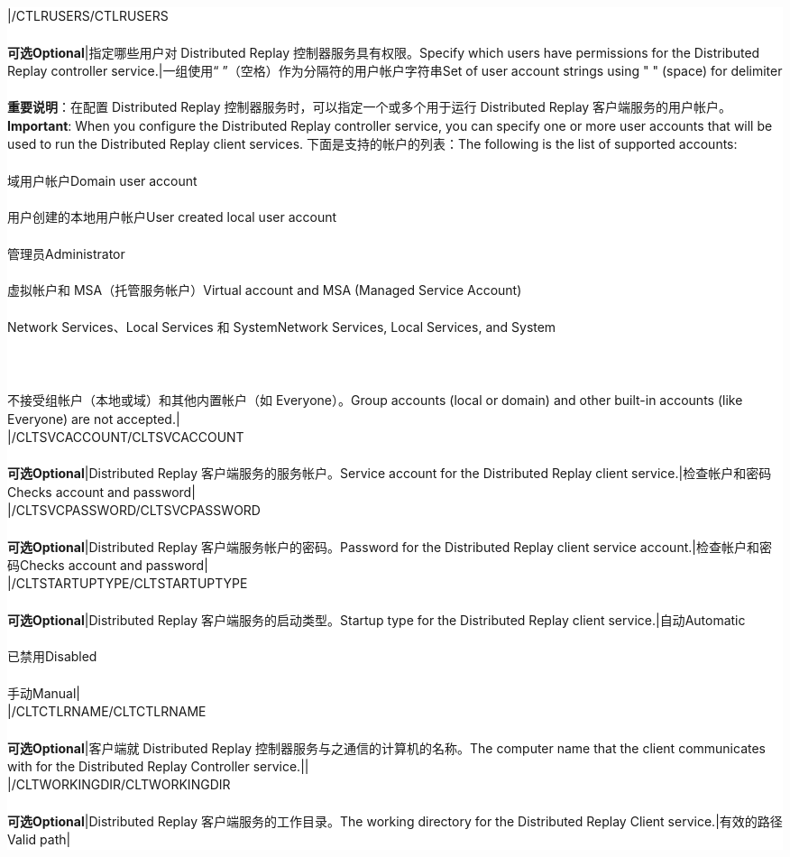 |<span data-ttu-id="0b101-140">/CTLRUSERS</span><span class="sxs-lookup"><span data-stu-id="0b101-140">/CTLRUSERS</span></span><br /><br /> <span data-ttu-id="0b101-141">**可选**</span><span class="sxs-lookup"><span data-stu-id="0b101-141">**Optional**</span></span>|<span data-ttu-id="0b101-142">指定哪些用户对 Distributed Replay 控制器服务具有权限。</span><span class="sxs-lookup"><span data-stu-id="0b101-142">Specify which users have permissions for the Distributed Replay controller service.</span></span>|<span data-ttu-id="0b101-143">一组使用“ ”（空格）作为分隔符的用户帐户字符串</span><span class="sxs-lookup"><span data-stu-id="0b101-143">Set of user account strings using " " (space) for delimiter</span></span><br /><br /> <span data-ttu-id="0b101-144">**重要说明**：在配置 Distributed Replay 控制器服务时，可以指定一个或多个用于运行 Distributed Replay 客户端服务的用户帐户。</span><span class="sxs-lookup"><span data-stu-id="0b101-144">**Important**: When you configure the Distributed Replay controller service, you can specify one or more user accounts that will be used to run the Distributed Replay client services.</span></span> <span data-ttu-id="0b101-145">下面是支持的帐户的列表：</span><span class="sxs-lookup"><span data-stu-id="0b101-145">The following is the list of supported accounts:</span></span><br /><br /> <span data-ttu-id="0b101-146">域用户帐户</span><span class="sxs-lookup"><span data-stu-id="0b101-146">Domain user account</span></span><br /><br /> <span data-ttu-id="0b101-147">用户创建的本地用户帐户</span><span class="sxs-lookup"><span data-stu-id="0b101-147">User created local user account</span></span><br /><br /> <span data-ttu-id="0b101-148">管理员</span><span class="sxs-lookup"><span data-stu-id="0b101-148">Administrator</span></span><br /><br /> <span data-ttu-id="0b101-149">虚拟帐户和 MSA（托管服务帐户）</span><span class="sxs-lookup"><span data-stu-id="0b101-149">Virtual account and MSA (Managed Service Account)</span></span><br /><br /> <span data-ttu-id="0b101-150">Network Services、Local Services 和 System</span><span class="sxs-lookup"><span data-stu-id="0b101-150">Network Services, Local Services, and System</span></span><br /><br /> <br /><br /> <span data-ttu-id="0b101-151">不接受组帐户（本地或域）和其他内置帐户（如 Everyone）。</span><span class="sxs-lookup"><span data-stu-id="0b101-151">Group accounts (local or domain) and other built-in accounts (like Everyone) are not accepted.</span></span>|  
|<span data-ttu-id="0b101-152">/CLTSVCACCOUNT</span><span class="sxs-lookup"><span data-stu-id="0b101-152">/CLTSVCACCOUNT</span></span><br /><br /> <span data-ttu-id="0b101-153">**可选**</span><span class="sxs-lookup"><span data-stu-id="0b101-153">**Optional**</span></span>|<span data-ttu-id="0b101-154">Distributed Replay 客户端服务的服务帐户。</span><span class="sxs-lookup"><span data-stu-id="0b101-154">Service account for the Distributed Replay client service.</span></span>|<span data-ttu-id="0b101-155">检查帐户和密码</span><span class="sxs-lookup"><span data-stu-id="0b101-155">Checks account and password</span></span>|  
|<span data-ttu-id="0b101-156">/CLTSVCPASSWORD</span><span class="sxs-lookup"><span data-stu-id="0b101-156">/CLTSVCPASSWORD</span></span><br /><br /> <span data-ttu-id="0b101-157">**可选**</span><span class="sxs-lookup"><span data-stu-id="0b101-157">**Optional**</span></span>|<span data-ttu-id="0b101-158">Distributed Replay 客户端服务帐户的密码。</span><span class="sxs-lookup"><span data-stu-id="0b101-158">Password for the Distributed Replay client service account.</span></span>|<span data-ttu-id="0b101-159">检查帐户和密码</span><span class="sxs-lookup"><span data-stu-id="0b101-159">Checks account and password</span></span>|  
|<span data-ttu-id="0b101-160">/CLTSTARTUPTYPE</span><span class="sxs-lookup"><span data-stu-id="0b101-160">/CLTSTARTUPTYPE</span></span><br /><br /> <span data-ttu-id="0b101-161">**可选**</span><span class="sxs-lookup"><span data-stu-id="0b101-161">**Optional**</span></span>|<span data-ttu-id="0b101-162">Distributed Replay 客户端服务的启动类型。</span><span class="sxs-lookup"><span data-stu-id="0b101-162">Startup type for the Distributed Replay client service.</span></span>|<span data-ttu-id="0b101-163">自动</span><span class="sxs-lookup"><span data-stu-id="0b101-163">Automatic</span></span><br /><br /> <span data-ttu-id="0b101-164">已禁用</span><span class="sxs-lookup"><span data-stu-id="0b101-164">Disabled</span></span><br /><br /> <span data-ttu-id="0b101-165">手动</span><span class="sxs-lookup"><span data-stu-id="0b101-165">Manual</span></span>|  
|<span data-ttu-id="0b101-166">/CLTCTLRNAME</span><span class="sxs-lookup"><span data-stu-id="0b101-166">/CLTCTLRNAME</span></span><br /><br /> <span data-ttu-id="0b101-167">**可选**</span><span class="sxs-lookup"><span data-stu-id="0b101-167">**Optional**</span></span>|<span data-ttu-id="0b101-168">客户端就 Distributed Replay 控制器服务与之通信的计算机的名称。</span><span class="sxs-lookup"><span data-stu-id="0b101-168">The computer name that the client communicates with for the Distributed Replay Controller service.</span></span>||  
|<span data-ttu-id="0b101-169">/CLTWORKINGDIR</span><span class="sxs-lookup"><span data-stu-id="0b101-169">/CLTWORKINGDIR</span></span><br /><br /> <span data-ttu-id="0b101-170">**可选**</span><span class="sxs-lookup"><span data-stu-id="0b101-170">**Optional**</span></span>|<span data-ttu-id="0b101-171">Distributed Replay 客户端服务的工作目录。</span><span class="sxs-lookup"><span data-stu-id="0b101-171">The working directory for the Distributed Replay Client service.</span></span>|<span data-ttu-id="0b101-172">有效的路径</span><span class="sxs-lookup"><span data-stu-id="0b101-172">Valid path</span></span>|  